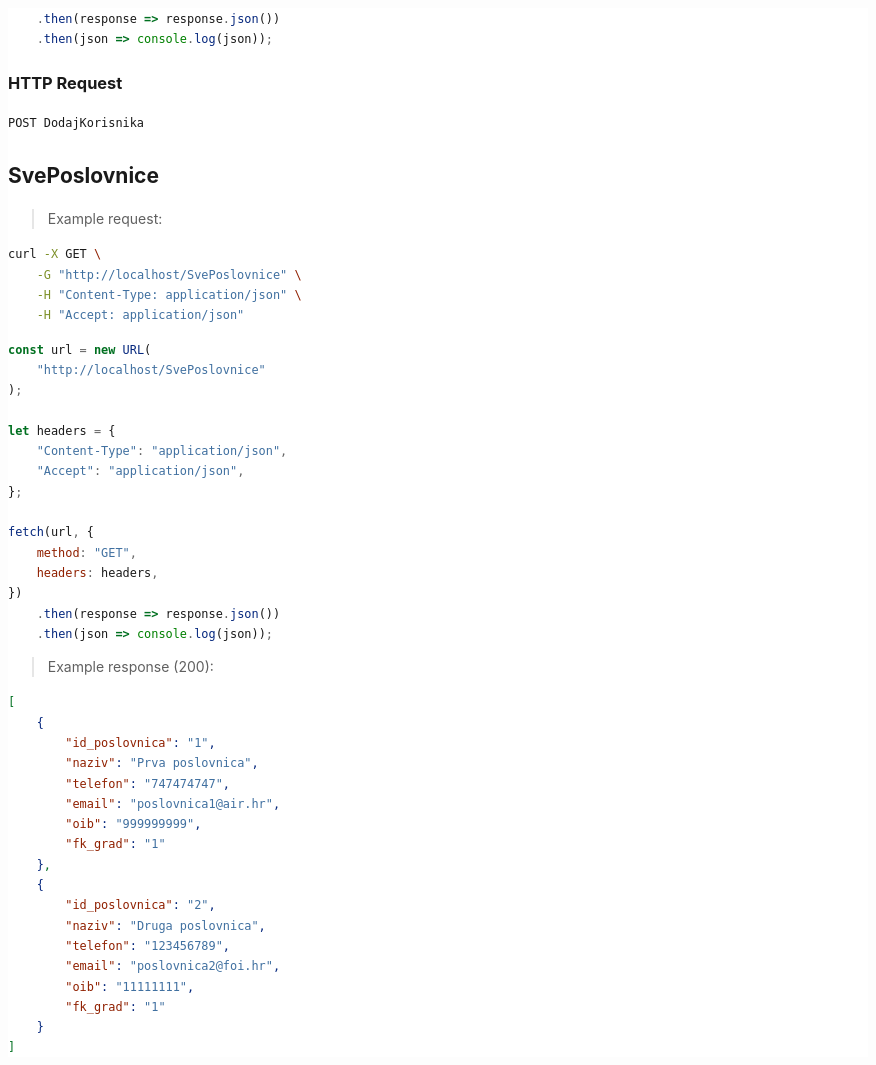 ```javascript
    .then(response => response.json())
    .then(json => console.log(json));
```



### HTTP Request
`POST DodajKorisnika`





## SvePoslovnice
> Example request:

```bash
curl -X GET \
    -G "http://localhost/SvePoslovnice" \
    -H "Content-Type: application/json" \
    -H "Accept: application/json"
```

```javascript
const url = new URL(
    "http://localhost/SvePoslovnice"
);

let headers = {
    "Content-Type": "application/json",
    "Accept": "application/json",
};

fetch(url, {
    method: "GET",
    headers: headers,
})
    .then(response => response.json())
    .then(json => console.log(json));
```


> Example response (200):

```json
[
    {
        "id_poslovnica": "1",
        "naziv": "Prva poslovnica",
        "telefon": "747474747",
        "email": "poslovnica1@air.hr",
        "oib": "999999999",
        "fk_grad": "1"
    },
    {
        "id_poslovnica": "2",
        "naziv": "Druga poslovnica",
        "telefon": "123456789",
        "email": "poslovnica2@foi.hr",
        "oib": "11111111",
        "fk_grad": "1"
    }
]
```
